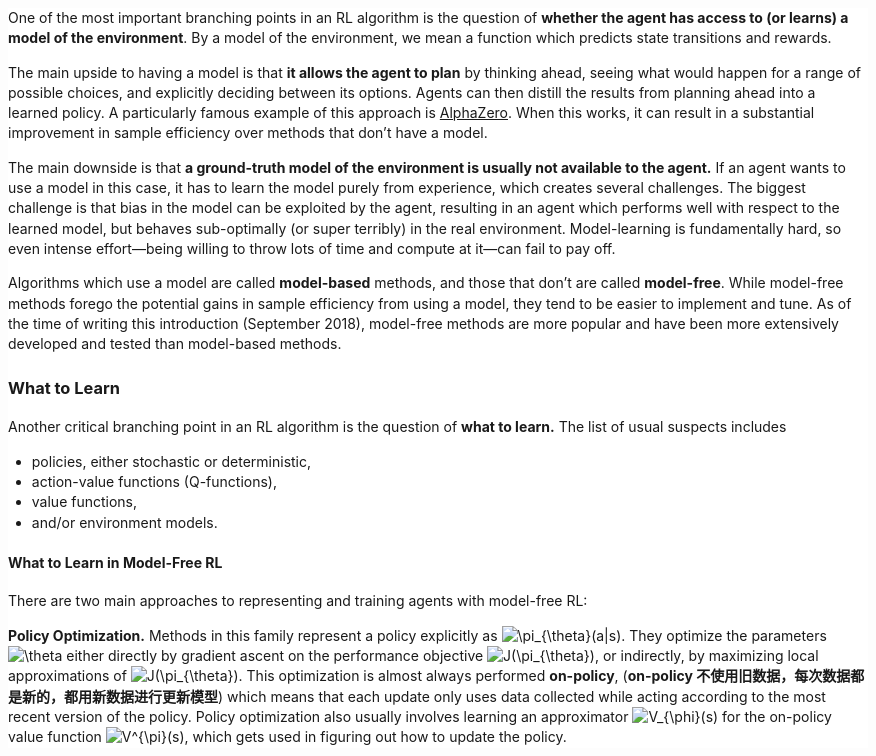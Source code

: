 One of the most important branching points in an RL algorithm is the question of **whether the agent has access to (or learns) a model of the environment**. By a model of the environment, we mean a function which predicts state transitions and rewards.

The main upside to having a model is that **it allows the agent to plan** by thinking ahead, seeing what would happen for a range of possible choices, and explicitly deciding between its options. Agents can then distill the results from planning ahead into a learned policy. A particularly famous example of this approach is [AlphaZero](https://arxiv.org/abs/1712.01815). When this works, it can result in a substantial improvement in sample efficiency over methods that don’t have a model.

The main downside is that **a ground-truth model of the environment is usually not available to the agent.** If an agent wants to use a model in this case, it has to learn the model purely from experience, which creates several challenges. The biggest challenge is that bias in the model can be exploited by the agent, resulting in an agent which performs well with respect to the learned model, but behaves sub-optimally (or super terribly) in the real environment. Model-learning is fundamentally hard, so even intense effort—being willing to throw lots of time and compute at it—can fail to pay off.

Algorithms which use a model are called **model-based** methods, and those that don’t are called **model-free**. While model-free methods forego the potential gains in sample efficiency from using a model, they tend to be easier to implement and tune. As of the time of writing this introduction (September 2018), model-free methods are more popular and have been more extensively developed and tested than model-based methods.

### What to Learn

Another critical branching point in an RL algorithm is the question of **what to learn.** The list of usual suspects includes

- policies, either stochastic or deterministic,
- action-value functions (Q-functions),
- value functions,
- and/or environment models.

#### What to Learn in Model-Free RL

There are two main approaches to representing and training agents with model-free RL:

**Policy Optimization.** Methods in this family represent a policy explicitly as ![\pi_{\theta}(a|s)](https://spinningup.openai.com/en/latest/_images/math/400068784a9d13ffe96c61f29b4ab26ad5557376.svg). They optimize the parameters ![\theta](https://spinningup.openai.com/en/latest/_images/math/ce5edddd490112350f4bd555d9390e0e845f754a.svg) either directly by gradient ascent on the performance objective ![J(\pi_{\theta})](https://spinningup.openai.com/en/latest/_images/math/96b876944de9cf0f980fe261562e8e07029245bf.svg), or indirectly, by maximizing local approximations of ![J(\pi_{\theta})](https://spinningup.openai.com/en/latest/_images/math/96b876944de9cf0f980fe261562e8e07029245bf.svg). This optimization is almost always performed **on-policy**, (**on-policy 不使用旧数据，每次数据都是新的，都用新数据进行更新模型**) which means that each update only uses data collected while acting according to the most recent version of the policy. Policy optimization also usually involves learning an approximator ![V_{\phi}(s)](https://spinningup.openai.com/en/latest/_images/math/693bb706835fbd5903ad9758837acecd07ef13b1.svg) for the on-policy value function ![V^{\pi}(s)](https://spinningup.openai.com/en/latest/_images/math/a81303323c25fc13cd0652ca46d7596276e5cb7e.svg), which gets used in figuring out how to update the policy.


